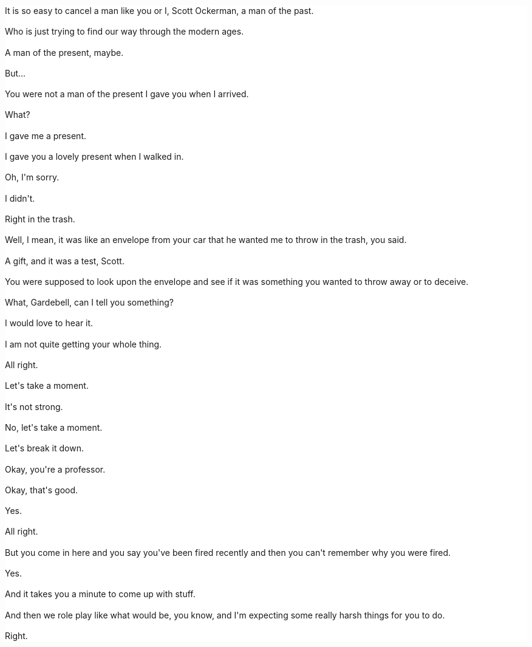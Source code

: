 It is so easy to cancel a man like you or I, Scott Ockerman, a man of the past.

Who is just trying to find our way through the modern ages.

A man of the present, maybe.

But...

You were not a man of the present I gave you when I arrived.

What?

I gave me a present.

I gave you a lovely present when I walked in.

Oh, I'm sorry.

I didn't.

Right in the trash.

Well, I mean, it was like an envelope from your car that he wanted me to throw in the trash, you said.

A gift, and it was a test, Scott.

You were supposed to look upon the envelope and see if it was something you wanted to throw away or to deceive.

What, Gardebell, can I tell you something?

I would love to hear it.

I am not quite getting your whole thing.

All right.

Let's take a moment.

It's not strong.

No, let's take a moment.

Let's break it down.

Okay, you're a professor.

Okay, that's good.

Yes.

All right.

But you come in here and you say you've been fired recently and then you can't remember why you were fired.

Yes.

And it takes you a minute to come up with stuff.

And then we role play like what would be, you know, and I'm expecting some really harsh things for you to do.

Right.
